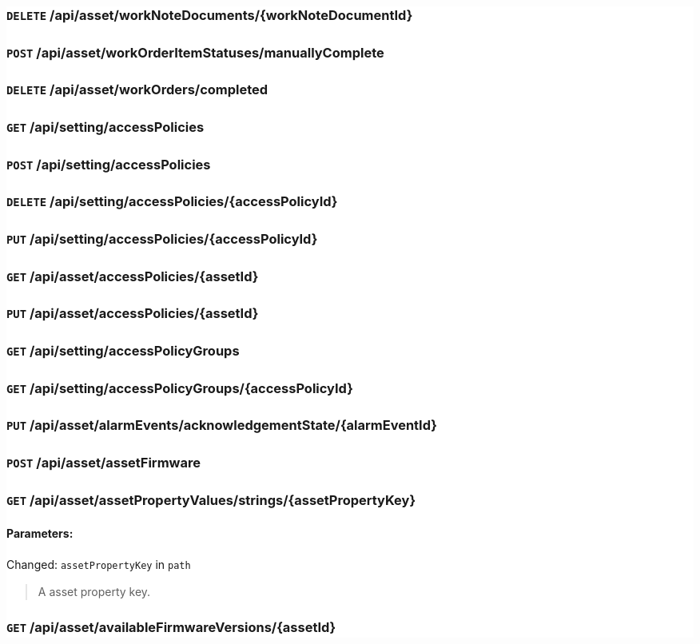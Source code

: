 
### `DELETE` /api/asset/workNoteDocuments/{workNoteDocumentId}


### `POST` /api/asset/workOrderItemStatuses/manuallyComplete


### `DELETE` /api/asset/workOrders/completed


### `GET` /api/setting/accessPolicies


### `POST` /api/setting/accessPolicies


### `DELETE` /api/setting/accessPolicies/{accessPolicyId}


### `PUT` /api/setting/accessPolicies/{accessPolicyId}


### `GET` /api/asset/accessPolicies/{assetId}


### `PUT` /api/asset/accessPolicies/{assetId}


### `GET` /api/setting/accessPolicyGroups


### `GET` /api/setting/accessPolicyGroups/{accessPolicyId}


### `PUT` /api/asset/alarmEvents/acknowledgementState/{alarmEventId}


### `POST` /api/asset/assetFirmware


### `GET` /api/asset/assetPropertyValues/strings/{assetPropertyKey}


#### Parameters:

Changed: `assetPropertyKey` in `path`
> A asset property key.


### `GET` /api/asset/availableFirmwareVersions/{assetId}
